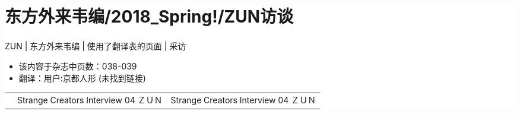 # 东方外来韦编/2018_Spring!/ZUN访谈



ZUN | 东方外来韦编 | 使用了翻译表的页面 | 采访

- 该内容于杂志中页数：038-039
- 翻译：用户:京都人形 (未找到链接)

  
  

  


<table><tbody><tr class="tt-header" id="=-1" data-pos="&#91;&quot;=&quot;,1&#93;"><td id="" class="tt-h" lang="zh"><div class="poem"></div></td><td class="tt-ja" lang="ja"><div class="poem">Strange Creators Interview 04 ＺＵＮ</div></td><td class="tt-zh" lang="zh"><div class="poem">Strange Creators Interview 04 ＺＵＮ</div></td></tr></tbody></table>


